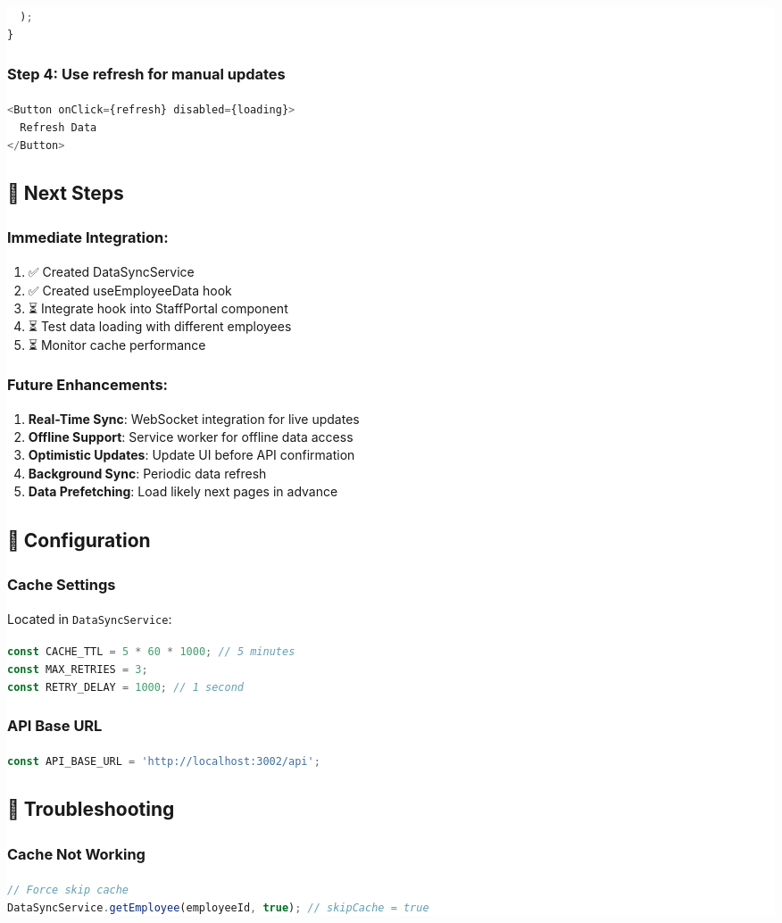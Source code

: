 ```typescript
  );
}
```

### Step 4: Use refresh for manual updates
```typescript
<Button onClick={refresh} disabled={loading}>
  Refresh Data
</Button>
```

## 🎯 Next Steps

### Immediate Integration:
1. ✅ Created DataSyncService
2. ✅ Created useEmployeeData hook
3. ⏳ Integrate hook into StaffPortal component
4. ⏳ Test data loading with different employees
5. ⏳ Monitor cache performance

### Future Enhancements:
1. **Real-Time Sync**: WebSocket integration for live updates
2. **Offline Support**: Service worker for offline data access
3. **Optimistic Updates**: Update UI before API confirmation
4. **Background Sync**: Periodic data refresh
5. **Data Prefetching**: Load likely next pages in advance

## 📝 Configuration

### Cache Settings
Located in `DataSyncService`:
```typescript
const CACHE_TTL = 5 * 60 * 1000; // 5 minutes
const MAX_RETRIES = 3;
const RETRY_DELAY = 1000; // 1 second
```

### API Base URL
```typescript
const API_BASE_URL = 'http://localhost:3002/api';
```

## 🔧 Troubleshooting

### Cache Not Working
```typescript
// Force skip cache
DataSyncService.getEmployee(employeeId, true); // skipCache = true
```
